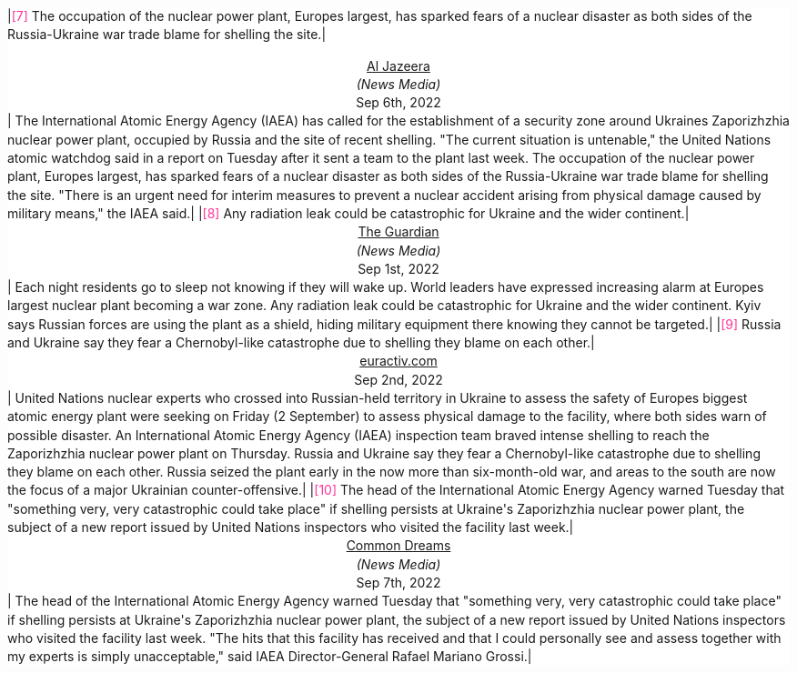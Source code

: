 |<font id="7" color=#FF3399>[7]</font> The occupation of the nuclear power plant, Europes largest, has sparked fears of a nuclear disaster as both sides of the Russia-Ukraine war trade blame for shelling the site.|<div style="display: flex; justify-content: center; align-items: center; flex-direction: column;"><a href="https://www.allsides.com/news-source/al-jazeera-media-bias" target="_blank"><BiasChart bias="Lean Left" /></a><div><a href="https://www.aljazeera.com/news/2022/9/6/iaea-calls-for-security-zone-at-ukraines-nuclear-power-plant" target="_blank">Al Jazeera</a></div><div>*(News Media)*</div><div>Sep 6th, 2022</div></div>| The International Atomic Energy Agency (IAEA) has called for the establishment of a security zone around Ukraines Zaporizhzhia nuclear power plant, occupied by Russia and the site of recent shelling. "The current situation is untenable," the United Nations atomic watchdog said in a report on Tuesday after it sent a team to the plant last week. The occupation of the nuclear power plant, Europes largest, has sparked fears of a nuclear disaster as both sides of the Russia-Ukraine war trade blame for shelling the site. "There is an urgent need for interim measures to prevent a nuclear accident arising from physical damage caused by military means," the IAEA said.|
|<font id="8" color=#FF3399>[8]</font> Any radiation leak could be catastrophic for Ukraine and the wider continent.|<div style="display: flex; justify-content: center; align-items: center; flex-direction: column;"><a href="https://www.allsides.com/news-source/guardian" target="_blank"><BiasChart bias="Lean Left" /></a><div><a href="https://www.theguardian.com/world/live/2022/sep/01/russia-ukraine-war-no-quick-wins-in-kherson-zelenskiy-adviser-says-nuclear-inspectors-due-at-zaporizhzhia-plant-live" target="_blank">The Guardian</a></div><div>*(News Media)*</div><div>Sep 1st, 2022</div></div>| Each night residents go to sleep not knowing if they will wake up. World leaders have expressed increasing alarm at Europes largest nuclear plant becoming a war zone. Any radiation leak could be catastrophic for Ukraine and the wider continent. Kyiv says Russian forces are using the plant as a shield, hiding military equipment there knowing they cannot be targeted.|
|<font id="9" color=#FF3399>[9]</font> Russia and Ukraine say they fear a Chernobyl-like catastrophe due to shelling they blame on each other.|<div style="display: flex; justify-content: center; align-items: center; flex-direction: column;"><a href="" target="_blank"><BiasChart bias="N/A" /></a><div><a href="https://www.euractiv.com/section/global-europe/news/un-inspectors-assess-damage-to-ukraine-nuclear-plant-in-high-stakes-visit/" target="_blank">euractiv.com</a></div><div></div><div>Sep 2nd, 2022</div></div>| United Nations nuclear experts who crossed into Russian-held territory in Ukraine to assess the safety of Europes biggest atomic energy plant were seeking on Friday (2 September) to assess physical damage to the facility, where both sides warn of possible disaster. An International Atomic Energy Agency (IAEA) inspection team braved intense shelling to reach the Zaporizhzhia nuclear power plant on Thursday. Russia and Ukraine say they fear a Chernobyl-like catastrophe due to shelling they blame on each other. Russia seized the plant early in the now more than six-month-old war, and areas to the south are now the focus of a major Ukrainian counter-offensive.|
|<font id="10" color=#FF3399>[10]</font> The head of the International Atomic Energy Agency warned Tuesday that "something very, very catastrophic could take place" if shelling persists at Ukraine's Zaporizhzhia nuclear power plant, the subject of a new report issued by United Nations inspectors who visited the facility last week.|<div style="display: flex; justify-content: center; align-items: center; flex-direction: column;"><a href="https://www.allsides.com/news-source/common-dreams-media-bias" target="_blank"><BiasChart bias="Left" /></a><div><a href="https://www.commondreams.org/news/2022/09/07/playing-fire-iaea-issues-urgent-warning-after-visit-ukraine-nuclear-plant" target="_blank">Common Dreams</a></div><div>*(News Media)*</div><div>Sep 7th, 2022</div></div>| The head of the International Atomic Energy Agency warned Tuesday that "something very, very catastrophic could take place" if shelling persists at Ukraine's Zaporizhzhia nuclear power plant, the subject of a new report issued by United Nations inspectors who visited the facility last week. "The hits that this facility has received and that I could personally see and assess together with my experts is simply unacceptable," said IAEA Director-General Rafael Mariano Grossi.|
